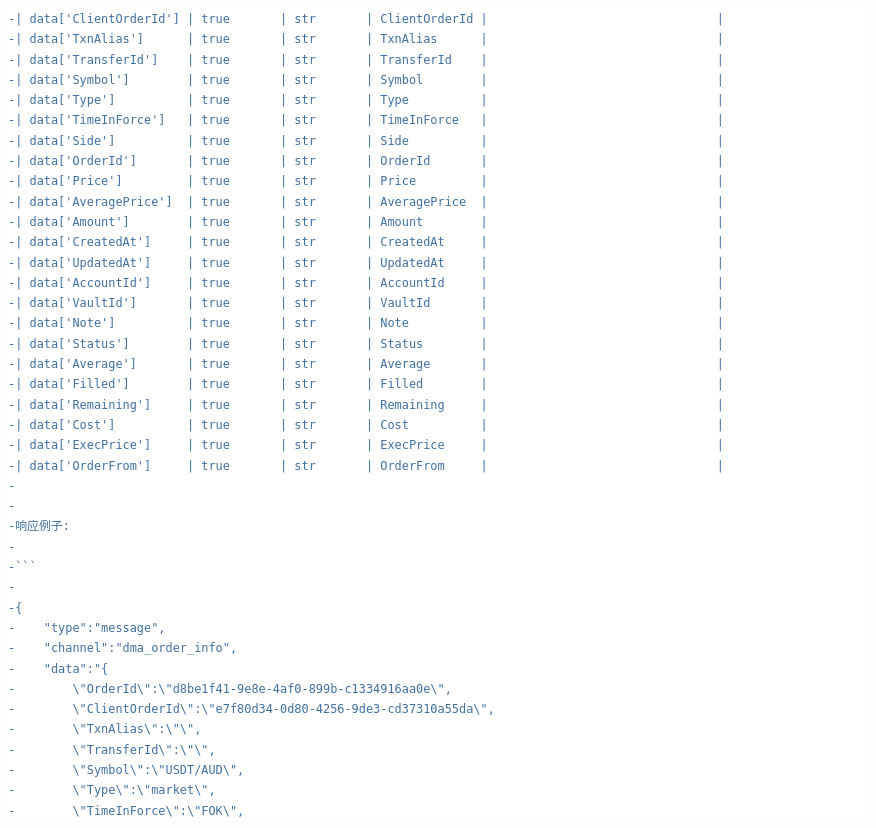 ```diff
-| data['ClientOrderId'] | true       | str       | ClientOrderId |                                |
-| data['TxnAlias']      | true       | str       | TxnAlias      |                                |
-| data['TransferId']    | true       | str       | TransferId    |                                |
-| data['Symbol']        | true       | str       | Symbol        |                                |
-| data['Type']          | true       | str       | Type          |                                |
-| data['TimeInForce']   | true       | str       | TimeInForce   |                                |
-| data['Side']          | true       | str       | Side          |                                |
-| data['OrderId']       | true       | str       | OrderId       |                                |
-| data['Price']         | true       | str       | Price         |                                |
-| data['AveragePrice']  | true       | str       | AveragePrice  |                                |
-| data['Amount']        | true       | str       | Amount        |                                |
-| data['CreatedAt']     | true       | str       | CreatedAt     |                                |
-| data['UpdatedAt']     | true       | str       | UpdatedAt     |                                |
-| data['AccountId']     | true       | str       | AccountId     |                                |
-| data['VaultId']       | true       | str       | VaultId       |                                |
-| data['Note']          | true       | str       | Note          |                                |
-| data['Status']        | true       | str       | Status        |                                |
-| data['Average']       | true       | str       | Average       |                                |
-| data['Filled']        | true       | str       | Filled        |                                |
-| data['Remaining']     | true       | str       | Remaining     |                                |
-| data['Cost']          | true       | str       | Cost          |                                |
-| data['ExecPrice']     | true       | str       | ExecPrice     |                                |
-| data['OrderFrom']     | true       | str       | OrderFrom     |                                |
-
-
-响应例子:
-
-```
-
-{
-    "type":"message",
-    "channel":"dma_order_info",
-    "data":"{
-        \"OrderId\":\"d8be1f41-9e8e-4af0-899b-c1334916aa0e\",
-        \"ClientOrderId\":\"e7f80d34-0d80-4256-9de3-cd37310a55da\",
-        \"TxnAlias\":\"\",
-        \"TransferId\":\"\",
-        \"Symbol\":\"USDT/AUD\",
-        \"Type\":\"market\",
-        \"TimeInForce\":\"FOK\",
```